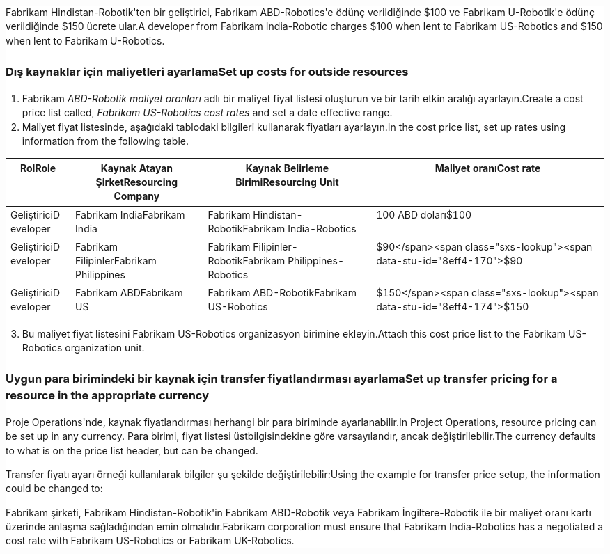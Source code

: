 <span data-ttu-id="8eff4-155">Fabrikam Hindistan-Robotik'ten bir geliştirici, Fabrikam ABD-Robotics'e ödünç verildiğinde $100 ve Fabrikam U-Robotik'e ödünç verildiğinde $150 ücrete ular.</span><span class="sxs-lookup"><span data-stu-id="8eff4-155">A developer from Fabrikam India-Robotic charges $100 when lent to Fabrikam US-Robotics and $150 when lent to Fabrikam U-Robotics.</span></span>

### <a name="set-up-costs-for-outside-resources"></a><span data-ttu-id="8eff4-156">Dış kaynaklar için maliyetleri ayarlama</span><span class="sxs-lookup"><span data-stu-id="8eff4-156">Set up costs for outside resources</span></span>

1. <span data-ttu-id="8eff4-157">Fabrikam *ABD-Robotik maliyet oranları* adlı bir maliyet fiyat listesi oluşturun ve bir tarih etkin aralığı ayarlayın.</span><span class="sxs-lookup"><span data-stu-id="8eff4-157">Create a cost price list called, *Fabrikam US-Robotics cost rates* and set a date effective range.</span></span>
2. <span data-ttu-id="8eff4-158">Maliyet fiyat listesinde, aşağıdaki tablodaki bilgileri kullanarak fiyatları ayarlayın.</span><span class="sxs-lookup"><span data-stu-id="8eff4-158">In the cost price list, set up rates using information from the following table.</span></span> 

| <span data-ttu-id="8eff4-159">Rol</span><span class="sxs-lookup"><span data-stu-id="8eff4-159">Role</span></span> | <span data-ttu-id="8eff4-160">Kaynak Atayan Şirket</span><span class="sxs-lookup"><span data-stu-id="8eff4-160">Resourcing Company</span></span> | <span data-ttu-id="8eff4-161">Kaynak Belirleme Birimi</span><span class="sxs-lookup"><span data-stu-id="8eff4-161">Resourcing Unit</span></span> | <span data-ttu-id="8eff4-162">Maliyet oranı</span><span class="sxs-lookup"><span data-stu-id="8eff4-162">Cost rate</span></span> |
| --- | --- | --- | --- |
| <span data-ttu-id="8eff4-163">Geliştirici</span><span class="sxs-lookup"><span data-stu-id="8eff4-163">Developer</span></span> | <span data-ttu-id="8eff4-164">Fabrikam India</span><span class="sxs-lookup"><span data-stu-id="8eff4-164">Fabrikam India</span></span> | <span data-ttu-id="8eff4-165">Fabrikam Hindistan-Robotik</span><span class="sxs-lookup"><span data-stu-id="8eff4-165">Fabrikam India-Robotics</span></span> | <span data-ttu-id="8eff4-166">100 ABD doları</span><span class="sxs-lookup"><span data-stu-id="8eff4-166">$100</span></span> |
| <span data-ttu-id="8eff4-167">Geliştirici</span><span class="sxs-lookup"><span data-stu-id="8eff4-167">Developer</span></span> | <span data-ttu-id="8eff4-168">Fabrikam Filipinler</span><span class="sxs-lookup"><span data-stu-id="8eff4-168">Fabrikam Philippines</span></span> | <span data-ttu-id="8eff4-169">Fabrikam Filipinler-Robotik</span><span class="sxs-lookup"><span data-stu-id="8eff4-169">Fabrikam Philippines-Robotics</span></span> | <span data-ttu-id="8eff4-170">$90</span><span class="sxs-lookup"><span data-stu-id="8eff4-170">$90</span></span> |
| <span data-ttu-id="8eff4-171">Geliştirici</span><span class="sxs-lookup"><span data-stu-id="8eff4-171">Developer</span></span> | <span data-ttu-id="8eff4-172">Fabrikam ABD</span><span class="sxs-lookup"><span data-stu-id="8eff4-172">Fabrikam US</span></span> | <span data-ttu-id="8eff4-173">Fabrikam ABD-Robotik</span><span class="sxs-lookup"><span data-stu-id="8eff4-173">Fabrikam US-Robotics</span></span> | <span data-ttu-id="8eff4-174">$150</span><span class="sxs-lookup"><span data-stu-id="8eff4-174">$150</span></span> |

3. <span data-ttu-id="8eff4-175">Bu maliyet fiyat listesini Fabrikam US-Robotics organizasyon birimine ekleyin.</span><span class="sxs-lookup"><span data-stu-id="8eff4-175">Attach this cost price list to the Fabrikam US-Robotics organization unit.</span></span>

### <a name="set-up-transfer-pricing-for-a-resource-in-the-appropriate-currency"></a><span data-ttu-id="8eff4-176">Uygun para birimindeki bir kaynak için transfer fiyatlandırması ayarlama</span><span class="sxs-lookup"><span data-stu-id="8eff4-176">Set up transfer pricing for a resource in the appropriate currency</span></span> 

<span data-ttu-id="8eff4-177">Proje Operations'nde, kaynak fiyatlandırması herhangi bir para biriminde ayarlanabilir.</span><span class="sxs-lookup"><span data-stu-id="8eff4-177">In Project Operations, resource pricing can be set up in any currency.</span></span> <span data-ttu-id="8eff4-178">Para birimi, fiyat listesi üstbilgisindekine göre varsayılandır, ancak değiştirilebilir.</span><span class="sxs-lookup"><span data-stu-id="8eff4-178">The currency defaults to what is on the price list header, but can be changed.</span></span>

<span data-ttu-id="8eff4-179">Transfer fiyatı ayarı örneği kullanılarak bilgiler şu şekilde değiştirilebilir:</span><span class="sxs-lookup"><span data-stu-id="8eff4-179">Using the example for transfer price setup, the information could be changed to:</span></span>

<span data-ttu-id="8eff4-180">Fabrikam şirketi, Fabrikam Hindistan-Robotik'in Fabrikam ABD-Robotik veya Fabrikam İngiltere-Robotik ile bir maliyet oranı kartı üzerinde anlaşma sağladığından emin olmalıdır.</span><span class="sxs-lookup"><span data-stu-id="8eff4-180">Fabrikam corporation must ensure that Fabrikam India-Robotics has a negotiated a cost rate with Fabrikam US-Robotics or Fabrikam UK-Robotics.</span></span>
